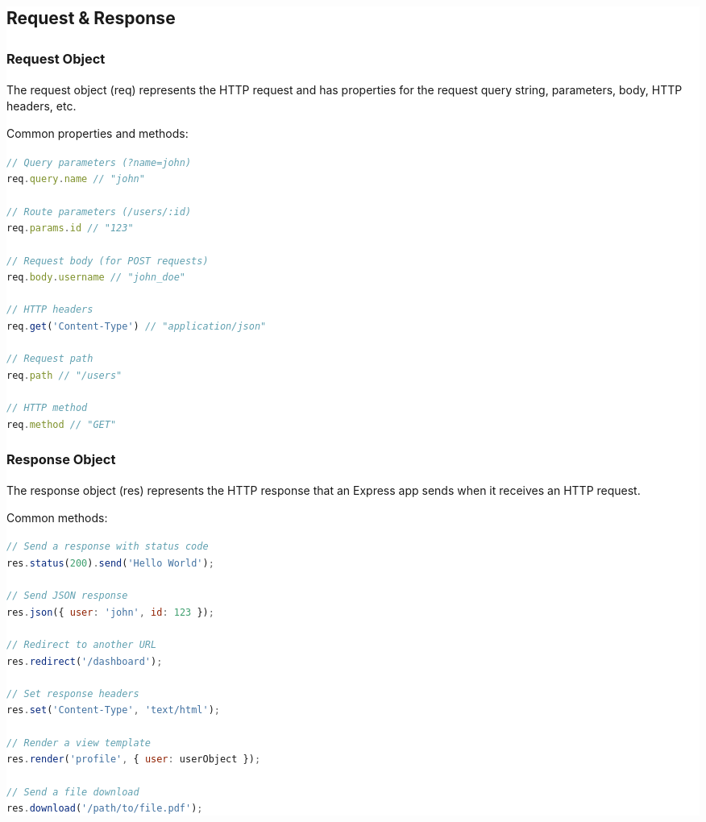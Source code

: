 <a id="request--response"></a>
## Request & Response

### Request Object

The request object (req) represents the HTTP request and has properties for the request query string, parameters, body, HTTP headers, etc.

Common properties and methods:

```javascript
// Query parameters (?name=john)
req.query.name // "john"

// Route parameters (/users/:id)
req.params.id // "123"

// Request body (for POST requests)
req.body.username // "john_doe"

// HTTP headers
req.get('Content-Type') // "application/json"

// Request path
req.path // "/users"

// HTTP method
req.method // "GET"
```

### Response Object

The response object (res) represents the HTTP response that an Express app sends when it receives an HTTP request.

Common methods:

```javascript
// Send a response with status code
res.status(200).send('Hello World');

// Send JSON response
res.json({ user: 'john', id: 123 });

// Redirect to another URL
res.redirect('/dashboard');

// Set response headers
res.set('Content-Type', 'text/html');

// Render a view template
res.render('profile', { user: userObject });

// Send a file download
res.download('/path/to/file.pdf');
```
